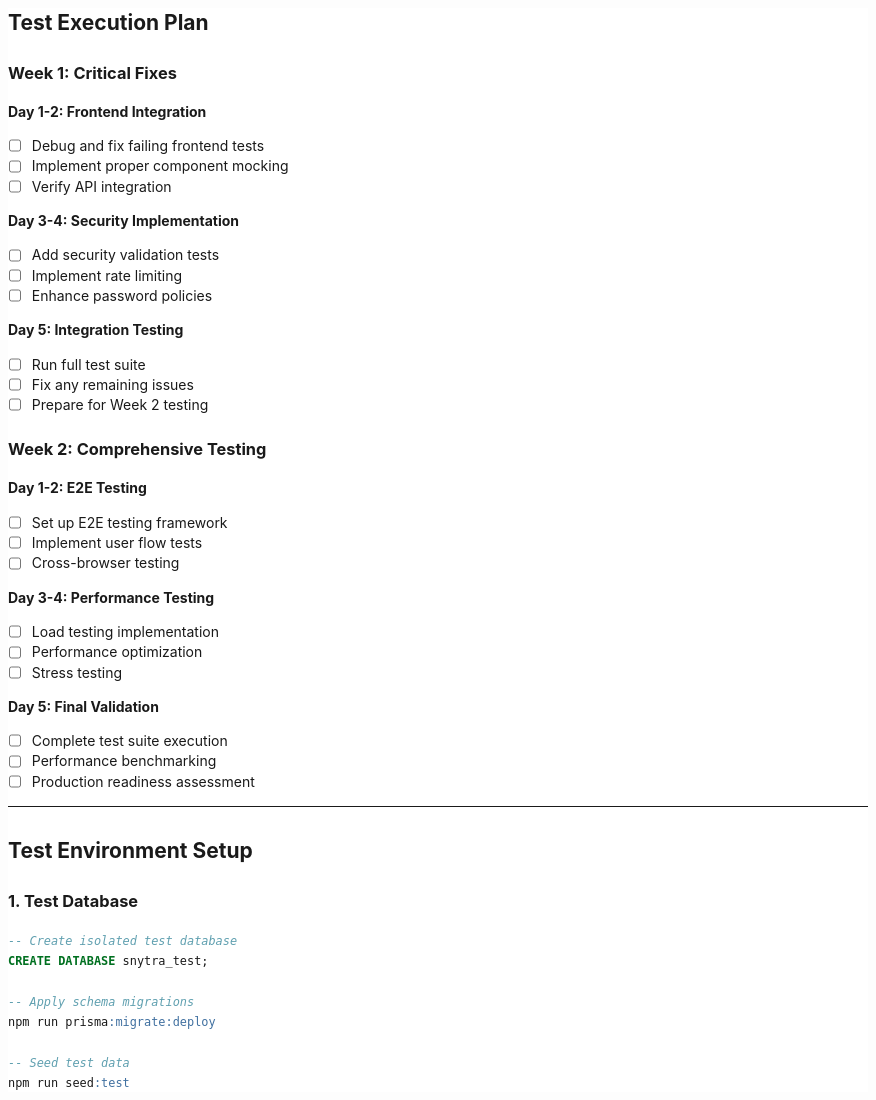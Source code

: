 
## Test Execution Plan

### Week 1: Critical Fixes

**Day 1-2: Frontend Integration**
- [ ] Debug and fix failing frontend tests
- [ ] Implement proper component mocking
- [ ] Verify API integration

**Day 3-4: Security Implementation**
- [ ] Add security validation tests
- [ ] Implement rate limiting
- [ ] Enhance password policies

**Day 5: Integration Testing**
- [ ] Run full test suite
- [ ] Fix any remaining issues
- [ ] Prepare for Week 2 testing

### Week 2: Comprehensive Testing

**Day 1-2: E2E Testing**
- [ ] Set up E2E testing framework
- [ ] Implement user flow tests
- [ ] Cross-browser testing

**Day 3-4: Performance Testing**
- [ ] Load testing implementation
- [ ] Performance optimization
- [ ] Stress testing

**Day 5: Final Validation**
- [ ] Complete test suite execution
- [ ] Performance benchmarking
- [ ] Production readiness assessment

---

## Test Environment Setup

### 1. **Test Database**
```sql
-- Create isolated test database
CREATE DATABASE snytra_test;

-- Apply schema migrations
npm run prisma:migrate:deploy

-- Seed test data
npm run seed:test
```
